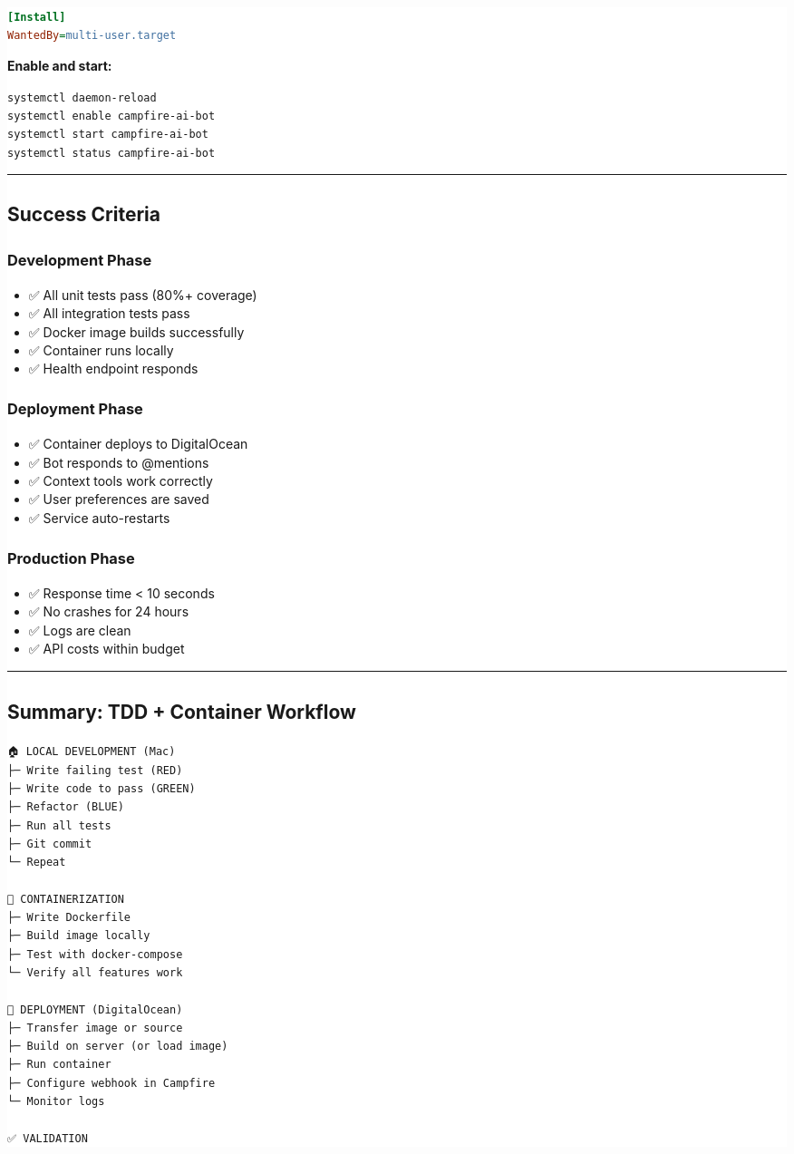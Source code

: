 ```ini
[Install]
WantedBy=multi-user.target
```

**Enable and start:**
```bash
systemctl daemon-reload
systemctl enable campfire-ai-bot
systemctl start campfire-ai-bot
systemctl status campfire-ai-bot
```

---

## Success Criteria

### Development Phase
- ✅ All unit tests pass (80%+ coverage)
- ✅ All integration tests pass
- ✅ Docker image builds successfully
- ✅ Container runs locally
- ✅ Health endpoint responds

### Deployment Phase
- ✅ Container deploys to DigitalOcean
- ✅ Bot responds to @mentions
- ✅ Context tools work correctly
- ✅ User preferences are saved
- ✅ Service auto-restarts

### Production Phase
- ✅ Response time < 10 seconds
- ✅ No crashes for 24 hours
- ✅ Logs are clean
- ✅ API costs within budget

---

## Summary: TDD + Container Workflow

```
🏠 LOCAL DEVELOPMENT (Mac)
├─ Write failing test (RED)
├─ Write code to pass (GREEN)
├─ Refactor (BLUE)
├─ Run all tests
├─ Git commit
└─ Repeat

🐳 CONTAINERIZATION
├─ Write Dockerfile
├─ Build image locally
├─ Test with docker-compose
└─ Verify all features work

🚀 DEPLOYMENT (DigitalOcean)
├─ Transfer image or source
├─ Build on server (or load image)
├─ Run container
├─ Configure webhook in Campfire
└─ Monitor logs

✅ VALIDATION
```